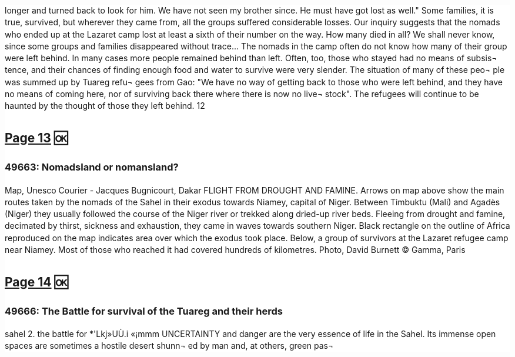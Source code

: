 longer and turned back to look for
him. We have not seen my brother
since. He must have got lost as well."
Some families, it is true, survived,
but wherever they came from, all the
groups suffered considerable losses.
Our inquiry suggests that the nomads
who ended up at the Lazaret camp
lost at least a sixth of their number
on the way.
How many died in all? We shall
never know, since some groups and
families disappeared without trace...
The nomads in the camp often do
not know how many of their group
were left behind.
In many cases more people remained
behind than left. Often, too, those
who stayed had no means of subsis¬
tence, and their chances of finding
enough food and water to survive
were very slender.
The situation of many of these peo¬
ple was summed up by Tuareg refu¬
gees from Gao: "We have no way of
getting back to those who were left
behind, and they have no means of
coming here, nor of surviving back
there where there is now no live¬
stock".
The refugees will continue to be
haunted by the thought of those they
left behind.
12
## [Page 13](https://demo.humlab.umu.se/courier/074838engo.pdf#page=13) 🆗
### 49663: Nomadsland or nomansland?
Map, Unesco Courier - Jacques Bugnicourt, Dakar
FLIGHT FROM DROUGHT AND FAMINE. Arrows on map above show the main
routes taken by the nomads of the Sahel in their exodus towards Niamey,
capital of Niger. Between Timbuktu (Mali) and Agadès (Niger) they usually
followed the course of the Niger river or trekked along dried-up river beds.
Fleeing from drought and famine, decimated by thirst, sickness and exhaustion,
they came in waves towards southern Niger. Black rectangle on the outline of Africa
reproduced on the map indicates area over which the exodus took place. Below,
a group of survivors at the Lazaret refugee camp near Niamey. Most of those who
reached it had covered hundreds of kilometres.
Photo, David Burnett © Gamma, Paris
## [Page 14](https://demo.humlab.umu.se/courier/074838engo.pdf#page=14) 🆗
### 49666: The Battle for survival of the Tuareg and their herds
sahel
2. the battle for
*'Lkj»UÙ.i «¡mmm
UNCERTAINTY and danger are
the very essence of life in the
Sahel. Its immense open spaces
are sometimes a hostile desert shunn¬
ed by man and, at others, green pas¬